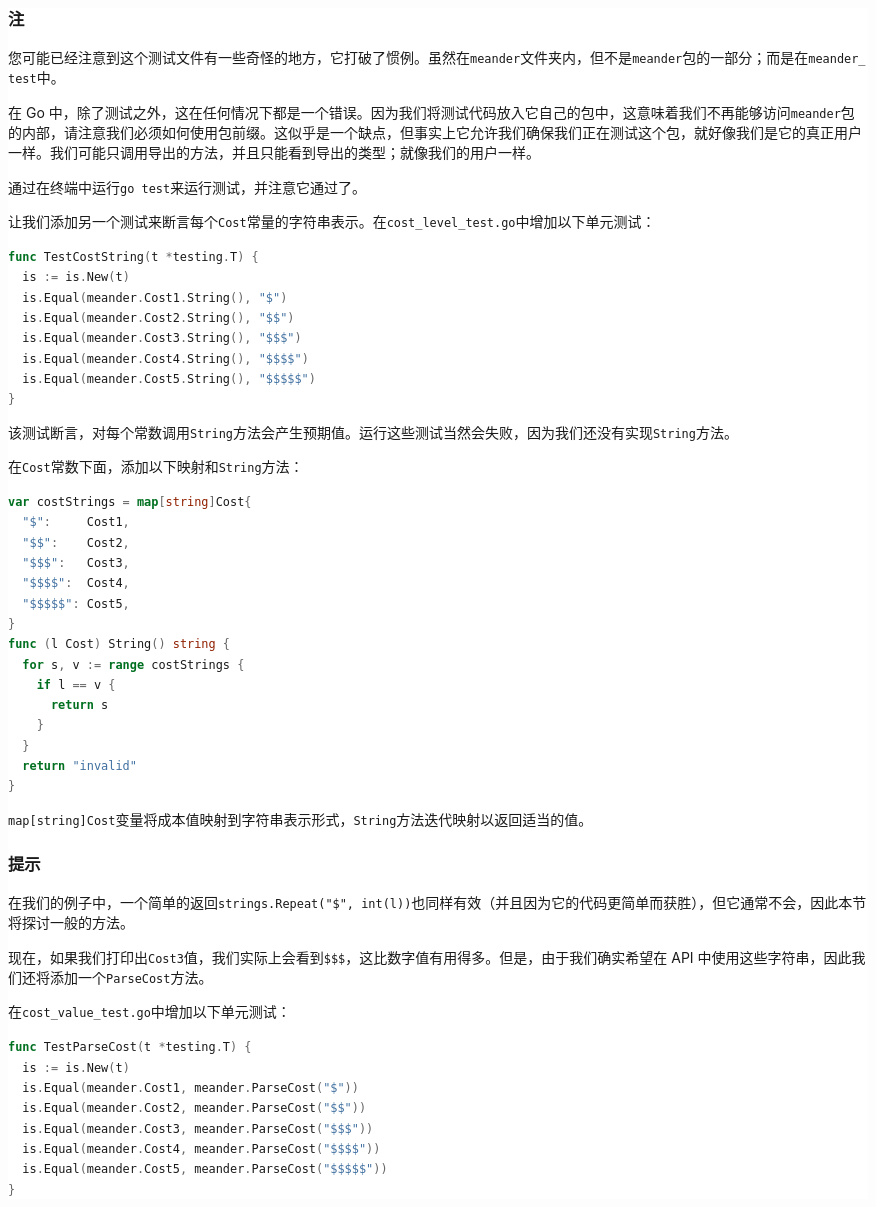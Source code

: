 ### 注

您可能已经注意到这个测试文件有一些奇怪的地方，它打破了惯例。虽然在`meander`文件夹内，但不是`meander`包的一部分；而是在`meander_test`中。

在 Go 中，除了测试之外，这在任何情况下都是一个错误。因为我们将测试代码放入它自己的包中，这意味着我们不再能够访问`meander`包的内部，请注意我们必须如何使用包前缀。这似乎是一个缺点，但事实上它允许我们确保我们正在测试这个包，就好像我们是它的真正用户一样。我们可能只调用导出的方法，并且只能看到导出的类型；就像我们的用户一样。

通过在终端中运行`go test`来运行测试，并注意它通过了。

让我们添加另一个测试来断言每个`Cost`常量的字符串表示。在`cost_level_test.go`中增加以下单元测试：

```go
func TestCostString(t *testing.T) {
  is := is.New(t)
  is.Equal(meander.Cost1.String(), "$")
  is.Equal(meander.Cost2.String(), "$$")
  is.Equal(meander.Cost3.String(), "$$$")
  is.Equal(meander.Cost4.String(), "$$$$")
  is.Equal(meander.Cost5.String(), "$$$$$")
}
```

该测试断言，对每个常数调用`String`方法会产生预期值。运行这些测试当然会失败，因为我们还没有实现`String`方法。

在`Cost`常数下面，添加以下映射和`String`方法：

```go
var costStrings = map[string]Cost{
  "$":     Cost1,
  "$$":    Cost2,
  "$$$":   Cost3,
  "$$$$":  Cost4,
  "$$$$$": Cost5,
}
func (l Cost) String() string {
  for s, v := range costStrings {
    if l == v {
      return s
    }
  }
  return "invalid"
}
```

`map[string]Cost`变量将成本值映射到字符串表示形式，`String`方法迭代映射以返回适当的值。

### 提示

在我们的例子中，一个简单的返回`strings.Repeat("$", int(l))`也同样有效（并且因为它的代码更简单而获胜），但它通常不会，因此本节将探讨一般的方法。

现在，如果我们打印出`Cost3`值，我们实际上会看到`$$$`，这比数字值有用得多。但是，由于我们确实希望在 API 中使用这些字符串，因此我们还将添加一个`ParseCost`方法。

在`cost_value_test.go`中增加以下单元测试：

```go
func TestParseCost(t *testing.T) {
  is := is.New(t)
  is.Equal(meander.Cost1, meander.ParseCost("$"))
  is.Equal(meander.Cost2, meander.ParseCost("$$"))
  is.Equal(meander.Cost3, meander.ParseCost("$$$"))
  is.Equal(meander.Cost4, meander.ParseCost("$$$$"))
  is.Equal(meander.Cost5, meander.ParseCost("$$$$$"))
}
```
